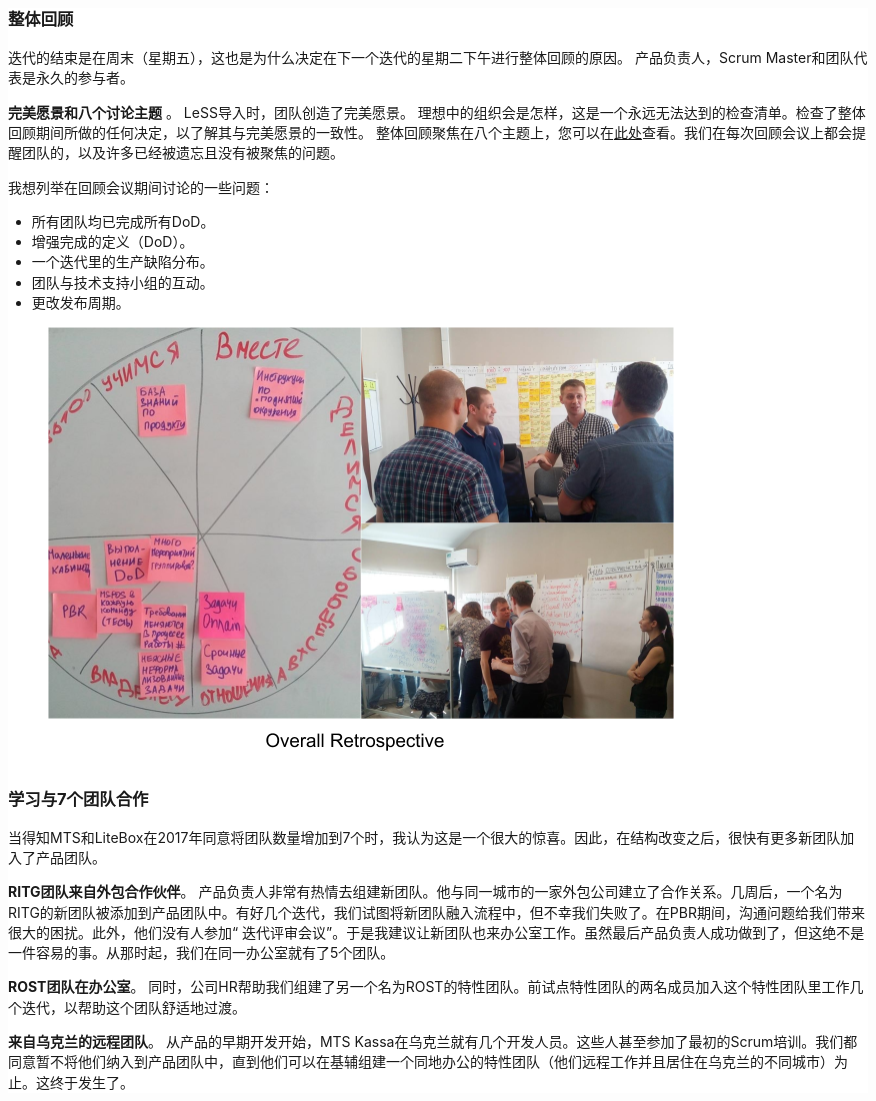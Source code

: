 
### 整体回顾

迭代的结束是在周末（星期五），这也是为什么决定在下一个迭代的星期二下午进行整体回顾的原因。 产品负责人，Scrum Master和团队代表是永久的参与者。

**完美愿景和八个讨论主题** 。 LeSS导入时，团队创造了完美愿景。 理想中的组织会是怎样，这是一个永远无法达到的检查清单。检查了整体回顾期间所做的任何决定，以了解其与完美愿景的一致性。 整体回顾聚焦在八个主题上，您可以在[此处](https://less.works/less/framework/overall-retrospective.html)查看。我们在每次回顾会议上都会提醒团队的，以及许多已经被遗忘且没有被聚焦的问题。

我想列举在回顾会议期间讨论的一些问题：

* 所有团队均已完成所有DoD。
* 增强完成的定义（DoD）。
* 一个迭代里的生产缺陷分布。
* 团队与技术支持小组的互动。
* 更改发布周期。

<figure>
  <img src="/img/case-studies/mts-kassa/overall-retrospective.png" alt="整体回顾">
</figure>


### 学习与7个团队合作

当得知MTS和LiteBox在2017年同意将团队数量增加到7个时，我认为这是一个很大的惊喜。因此，在结构改变之后，很快有更多新团队加入了产品团队。

**RITG团队来自外包合作伙伴**。 产品负责人非常有热情去组建新团队。他与同一城市的一家外包公司建立了合作关系。几周后，一个名为RITG的新团队被添加到产品团队中。有好几个迭代，我们试图将新团队融入流程中，但不幸我们失败了。在PBR期间，沟通问题给我们带来很大的困扰。此外，他们没有人参加“ 迭代评审会议”。于是我建议让新团队也来办公室工作。虽然最后产品负责人成功做到了，但这绝不是一件容易的事。从那时起，我们在同一办公室就有了5个团队。

**ROST团队在办公室**。 同时，公司HR帮助我们组建了另一个名为ROST的特性团队。前试点特性团队的两名成员加入这个特性团队里工作几个迭代，以帮助这个团队舒适地过渡。

**来自乌克兰的远程团队**。 从产品的早期开发开始，MTS Kassa在乌克兰就有几个开发人员。这些人甚至参加了最初的Scrum培训。我们都同意暂不将他们纳入到产品团队中，直到他们可以在基辅组建一个同地办公的特性团队（他们远程工作并且居住在乌克兰的不同城市）为止。这终于发生了。
